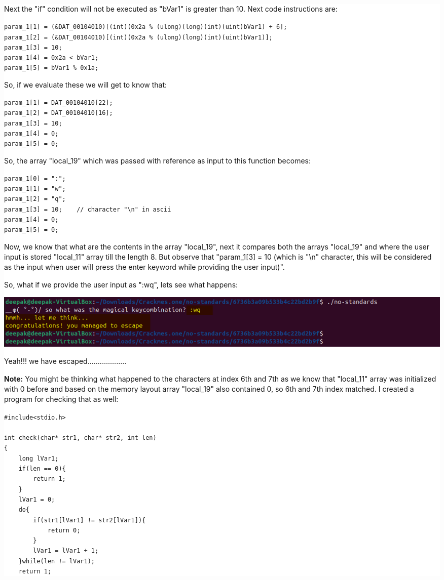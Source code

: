 Next the "if" condition will not be executed as "bVar1" is greater than 10.  Next code instructions are: 

```
param_1[1] = (&DAT_00104010)[(int)(0x2a % (ulong)(long)(int)(uint)bVar1) + 6];
param_1[2] = (&DAT_00104010)[(int)(0x2a % (ulong)(long)(int)(uint)bVar1)];
param_1[3] = 10;
param_1[4] = 0x2a < bVar1;
param_1[5] = bVar1 % 0x1a;
```

So, if we evaluate these we will get to know that: 

```
param_1[1] = DAT_00104010[22];
param_1[2] = DAT_00104010[16];
param_1[3] = 10;
param_1[4] = 0;
param_1[5] = 0;
```

So, the array "local_19" which was passed with reference as input to this function becomes: 
```
param_1[0] = ":";
param_1[1] = "w";
param_1[2] = "q";
param_1[3] = 10;    // character "\n" in ascii
param_1[4] = 0;
param_1[5] = 0;
```

Now, we know that what are the contents in the array "local_19", next it compares both the arrays "local_19" and where the user input is stored "local_11" array till the length 8.  But observe that "param_1\[3\] = 10 (which is "\n" character, this will be considered as the input when user will press the enter keyword while providing the user input)". 

So, what if we provide the user input as ":wq", lets see what happens: 

![crackme-012](/assets/img/Challenges/no-standards/img-11.png)

Yeah!!! we have escaped...................


**Note:** You might be thinking what happened to the characters at index 6th and 7th as we know that "local_11" array was initialized with 0 before and based on the memory layout array "local_19" also contained 0, so 6th and 7th index matched. I created a program for checking that as well: 

```
#include<stdio.h>

int check(char* str1, char* str2, int len)
{
	long lVar1;
	if(len == 0){
		return 1;
	}
	lVar1 = 0;
	do{
		if(str1[lVar1] != str2[lVar1]){
			return 0;
		}
		lVar1 = lVar1 + 1;
	}while(len != lVar1);
	return 1;
```
